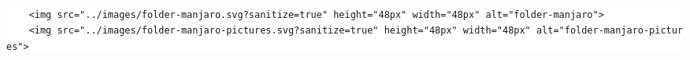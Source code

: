         <img src="../images/folder-manjaro.svg?sanitize=true" height="48px" width="48px" alt="folder-manjaro">
        <img src="../images/folder-manjaro-pictures.svg?sanitize=true" height="48px" width="48px" alt="folder-manjaro-pictures"> 